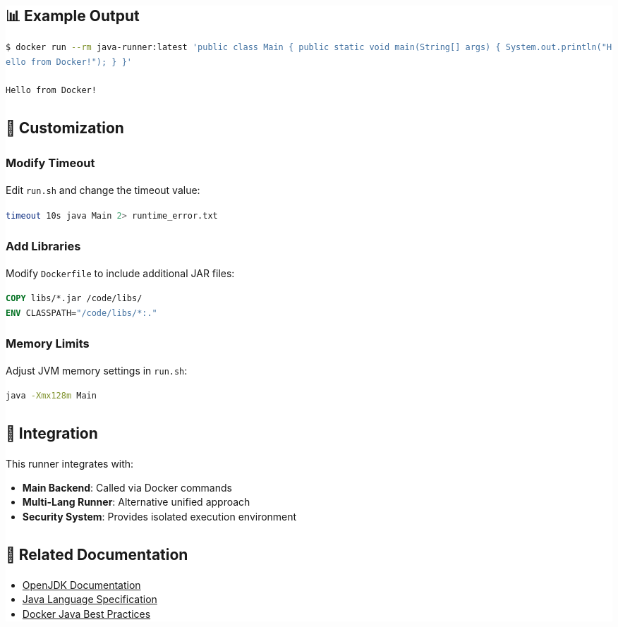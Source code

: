 ## 📊 Example Output

```bash
$ docker run --rm java-runner:latest 'public class Main { public static void main(String[] args) { System.out.println("Hello from Docker!"); } }'

Hello from Docker!
```

## 🔧 Customization

### Modify Timeout
Edit `run.sh` and change the timeout value:
```bash
timeout 10s java Main 2> runtime_error.txt
```

### Add Libraries
Modify `Dockerfile` to include additional JAR files:
```dockerfile
COPY libs/*.jar /code/libs/
ENV CLASSPATH="/code/libs/*:."
```

### Memory Limits
Adjust JVM memory settings in `run.sh`:
```bash
java -Xmx128m Main
```

## 🤝 Integration

This runner integrates with:
- **Main Backend**: Called via Docker commands
- **Multi-Lang Runner**: Alternative unified approach
- **Security System**: Provides isolated execution environment

## 🔗 Related Documentation

- [OpenJDK Documentation](https://openjdk.java.net/documentation/)
- [Java Language Specification](https://docs.oracle.com/javase/specs/)
- [Docker Java Best Practices](https://docs.docker.com/language/java/)
